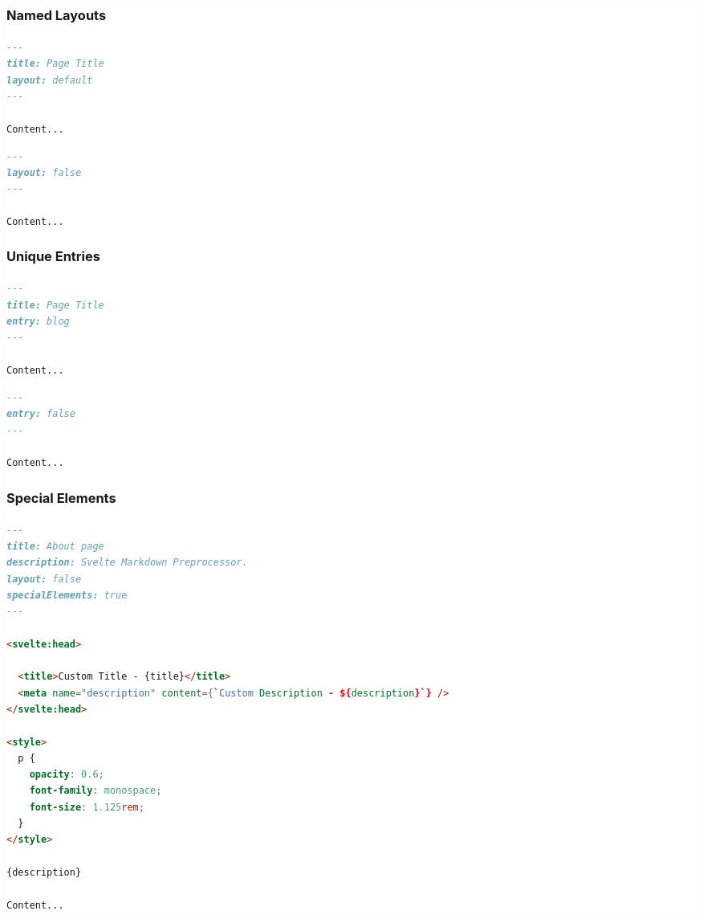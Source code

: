 ### Named Layouts

```markdown
---
title: Page Title
layout: default
---

Content...
```

```markdown
---
layout: false
---

Content...
```

### Unique Entries

```markdown
---
title: Page Title
entry: blog
---

Content...
```

```markdown
---
entry: false
---

Content...
```

### Special Elements

```markdown
---
title: About page
description: Svelte Markdown Preprocessor.
layout: false
specialElements: true
---

<svelte:head>

  <title>Custom Title - {title}</title>
  <meta name="description" content={`Custom Description - ${description}`} />
</svelte:head>

<style>
  p { 
    opacity: 0.6;
    font-family: monospace;
    font-size: 1.125rem;
  }
</style>

{description}

Content...
```
